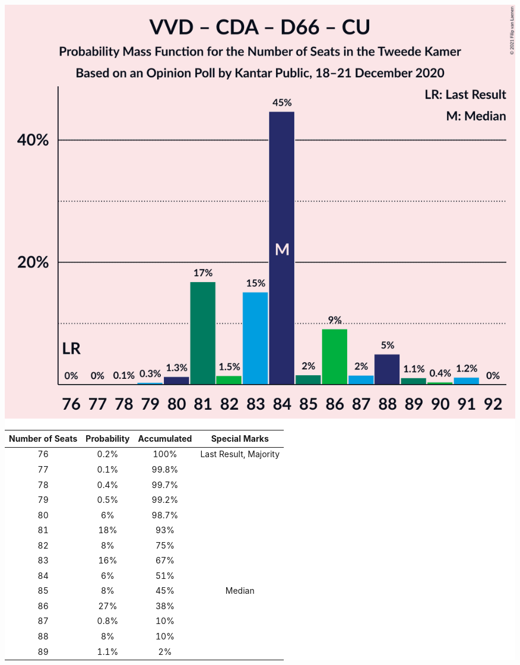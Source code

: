 ![Graph with seats probability mass function not yet produced](2020-12-21-KantarPublic-coalitions-seats-pmf-vvd–cda–d66–cu.png "Seats Probability Mass Function")

| Number of Seats | Probability | Accumulated | Special Marks |
|:---------------:|:-----------:|:-----------:|:-------------:|
| 76 | 0.2% | 100% | Last Result, Majority |
| 77 | 0.1% | 99.8% |  |
| 78 | 0.4% | 99.7% |  |
| 79 | 0.5% | 99.2% |  |
| 80 | 6% | 98.7% |  |
| 81 | 18% | 93% |  |
| 82 | 8% | 75% |  |
| 83 | 16% | 67% |  |
| 84 | 6% | 51% |  |
| 85 | 8% | 45% | Median |
| 86 | 27% | 38% |  |
| 87 | 0.8% | 10% |  |
| 88 | 8% | 10% |  |
| 89 | 1.1% | 2% |  |